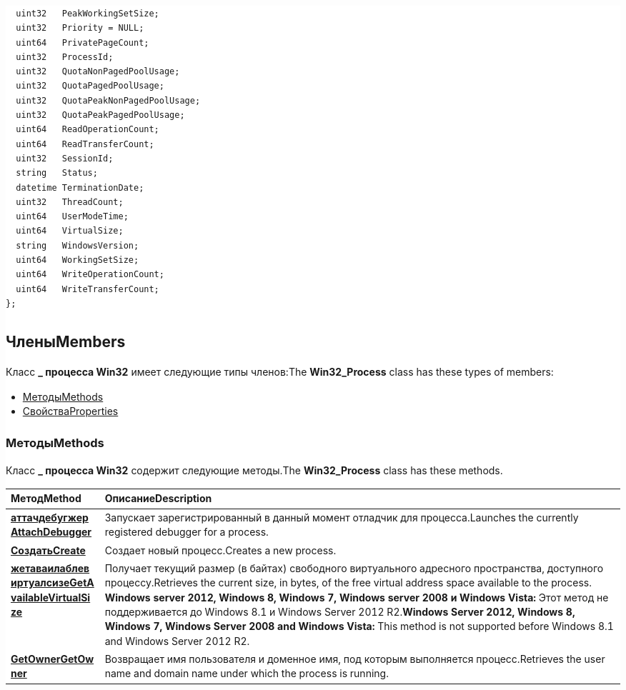 ``` syntax
  uint32   PeakWorkingSetSize;
  uint32   Priority = NULL;
  uint64   PrivatePageCount;
  uint32   ProcessId;
  uint32   QuotaNonPagedPoolUsage;
  uint32   QuotaPagedPoolUsage;
  uint32   QuotaPeakNonPagedPoolUsage;
  uint32   QuotaPeakPagedPoolUsage;
  uint64   ReadOperationCount;
  uint64   ReadTransferCount;
  uint32   SessionId;
  string   Status;
  datetime TerminationDate;
  uint32   ThreadCount;
  uint64   UserModeTime;
  uint64   VirtualSize;
  string   WindowsVersion;
  uint64   WorkingSetSize;
  uint64   WriteOperationCount;
  uint64   WriteTransferCount;
};
```

## <a name="members"></a><span data-ttu-id="cd646-108">Члены</span><span class="sxs-lookup"><span data-stu-id="cd646-108">Members</span></span>

<span data-ttu-id="cd646-109">Класс **\_ процесса Win32** имеет следующие типы членов:</span><span class="sxs-lookup"><span data-stu-id="cd646-109">The **Win32\_Process** class has these types of members:</span></span>

-   [<span data-ttu-id="cd646-110">Методы</span><span class="sxs-lookup"><span data-stu-id="cd646-110">Methods</span></span>](#methods)
-   [<span data-ttu-id="cd646-111">Свойства</span><span class="sxs-lookup"><span data-stu-id="cd646-111">Properties</span></span>](#properties)

### <a name="methods"></a><span data-ttu-id="cd646-112">Методы</span><span class="sxs-lookup"><span data-stu-id="cd646-112">Methods</span></span>

<span data-ttu-id="cd646-113">Класс **\_ процесса Win32** содержит следующие методы.</span><span class="sxs-lookup"><span data-stu-id="cd646-113">The **Win32\_Process** class has these methods.</span></span>



| <span data-ttu-id="cd646-114">Метод</span><span class="sxs-lookup"><span data-stu-id="cd646-114">Method</span></span>                                                                   | <span data-ttu-id="cd646-115">Описание</span><span class="sxs-lookup"><span data-stu-id="cd646-115">Description</span></span>                                                                                                                                                                                                                                                                               |
|:-------------------------------------------------------------------------|:------------------------------------------------------------------------------------------------------------------------------------------------------------------------------------------------------------------------------------------------------------------------------------------|
| [<span data-ttu-id="cd646-116">**аттачдебугжер**</span><span class="sxs-lookup"><span data-stu-id="cd646-116">**AttachDebugger**</span></span>](attachdebugger-method-in-class-win32-process.md)   | <span data-ttu-id="cd646-117">Запускает зарегистрированный в данный момент отладчик для процесса.</span><span class="sxs-lookup"><span data-stu-id="cd646-117">Launches the currently registered debugger for a process.</span></span><br/>                                                                                                                                                                                                                      |
| [<span data-ttu-id="cd646-118">**Создать**</span><span class="sxs-lookup"><span data-stu-id="cd646-118">**Create**</span></span>](create-method-in-class-win32-process.md)                   | <span data-ttu-id="cd646-119">Создает новый процесс.</span><span class="sxs-lookup"><span data-stu-id="cd646-119">Creates a new process.</span></span><br/>                                                                                                                                                                                                                                                         |
| [<span data-ttu-id="cd646-120">**жетаваилаблевиртуалсизе**</span><span class="sxs-lookup"><span data-stu-id="cd646-120">**GetAvailableVirtualSize**</span></span>](getavailablevirtualsize-win32-process.md) | <span data-ttu-id="cd646-121">Получает текущий размер (в байтах) свободного виртуального адресного пространства, доступного процессу.</span><span class="sxs-lookup"><span data-stu-id="cd646-121">Retrieves the current size, in bytes, of the free virtual address space available to the process.</span></span><br/> <span data-ttu-id="cd646-122">**Windows server 2012, Windows 8, Windows 7, Windows server 2008 и Windows Vista:** Этот метод не поддерживается до Windows 8.1 и Windows Server 2012 R2.</span><span class="sxs-lookup"><span data-stu-id="cd646-122">**Windows Server 2012, Windows 8, Windows 7, Windows Server 2008 and Windows Vista:** This method is not supported before Windows 8.1 and Windows Server 2012 R2.</span></span><br/> |
| [<span data-ttu-id="cd646-123">**GetOwner**</span><span class="sxs-lookup"><span data-stu-id="cd646-123">**GetOwner**</span></span>](getowner-method-in-class-win32-process.md)               | <span data-ttu-id="cd646-124">Возвращает имя пользователя и доменное имя, под которым выполняется процесс.</span><span class="sxs-lookup"><span data-stu-id="cd646-124">Retrieves the user name and domain name under which the process is running.</span></span><br/>                                                                                                                                                                                                    |